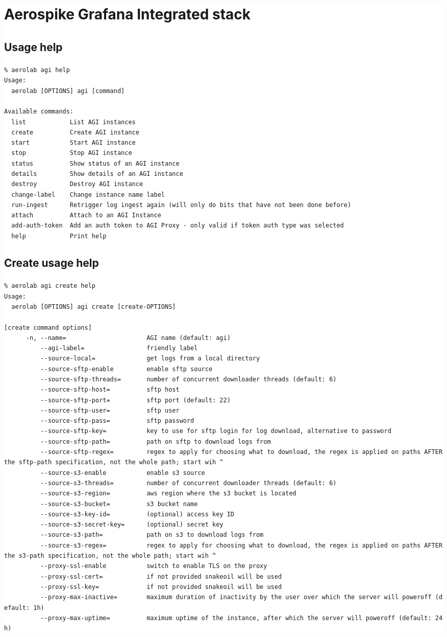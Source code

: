 # Aerospike Grafana Integrated stack

## Usage help

```
% aerolab agi help
Usage:
  aerolab [OPTIONS] agi [command]

Available commands:
  list            List AGI instances
  create          Create AGI instance
  start           Start AGI instance
  stop            Stop AGI instance
  status          Show status of an AGI instance
  details         Show details of an AGI instance
  destroy         Destroy AGI instance
  change-label    Change instance name label
  run-ingest      Retrigger log ingest again (will only do bits that have not been done before)
  attach          Attach to an AGI Instance
  add-auth-token  Add an auth token to AGI Proxy - only valid if token auth type was selected
  help            Print help
```

## Create usage help

```
% aerolab agi create help
Usage:
  aerolab [OPTIONS] agi create [create-OPTIONS]

[create command options]
      -n, --name=                      AGI name (default: agi)
          --agi-label=                 friendly label
          --source-local=              get logs from a local directory
          --source-sftp-enable         enable sftp source
          --source-sftp-threads=       number of concurrent downloader threads (default: 6)
          --source-sftp-host=          sftp host
          --source-sftp-port=          sftp port (default: 22)
          --source-sftp-user=          sftp user
          --source-sftp-pass=          sftp password
          --source-sftp-key=           key to use for sftp login for log download, alternative to password
          --source-sftp-path=          path on sftp to download logs from
          --source-sftp-regex=         regex to apply for choosing what to download, the regex is applied on paths AFTER the sftp-path specification, not the whole path; start wih ^
          --source-s3-enable           enable s3 source
          --source-s3-threads=         number of concurrent downloader threads (default: 6)
          --source-s3-region=          aws region where the s3 bucket is located
          --source-s3-bucket=          s3 bucket name
          --source-s3-key-id=          (optional) access key ID
          --source-s3-secret-key=      (optional) secret key
          --source-s3-path=            path on s3 to download logs from
          --source-s3-regex=           regex to apply for choosing what to download, the regex is applied on paths AFTER the s3-path specification, not the whole path; start wih ^
          --proxy-ssl-enable           switch to enable TLS on the proxy
          --proxy-ssl-cert=            if not provided snakeoil will be used
          --proxy-ssl-key=             if not provided snakeoil will be used
          --proxy-max-inactive=        maximum duration of inactivity by the user over which the server will poweroff (default: 1h)
          --proxy-max-uptime=          maximum uptime of the instance, after which the server will poweroff (default: 24h)
```